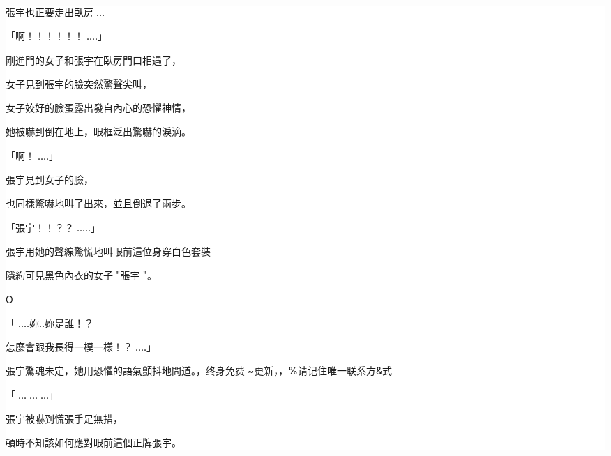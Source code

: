 

張宇也正要走出臥房 ...



「啊！！！！！！ ....」



剛進門的女子和張宇在臥房門口相遇了，



女子見到張宇的臉突然驚聲尖叫，



女子姣好的臉蛋露出發自內心的恐懼神情，



她被嚇到倒在地上，眼框泛出驚嚇的淚滴。





「啊！ ....」



張宇見到女子的臉，



也同樣驚嚇地叫了出來，並且倒退了兩步。



「張宇！！？？ .....」



張宇用她的聲線驚慌地叫眼前這位身穿白色套裝



隱約可見黑色內衣的女子 "張宇 "。

O



「 ....妳..妳是誰！？



怎麼會跟我長得一模一樣！？ ....」



張宇驚魂未定，她用恐懼的語氣顫抖地問道。，终身免费 ~更新，，%请记住唯一联系方&式



「 ... ... ...」



張宇被嚇到慌張手足無措，



頓時不知該如何應對眼前這個正牌張宇。

